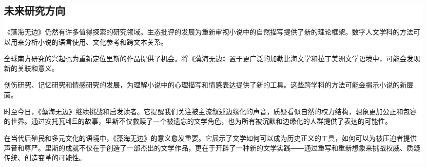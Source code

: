 ## 未来研究方向

《藻海无边》仍然有许多值得探索的研究领域。生态批评的发展为重新审视小说中的自然描写提供了新的理论框架。数字人文学科的方法可以用来分析小说的语言使用、文化参考和跨文本关系。

全球南方研究的兴起也为重新定位里斯的作品提供了机会。将《藻海无边》置于更广泛的加勒比海文学和拉丁美洲文学语境中，可能会发现新的关联和意义。

创伤研究、记忆研究和情感研究的发展，为理解小说中的心理描写和情感表达提供了新的工具。这些跨学科的方法可能会揭示小说的新层面。

时至今日，《藻海无边》继续挑战和启发读者。它提醒我们关注被主流叙述边缘化的声音，质疑看似自然的权力结构，想象更加公正和包容的世界。通过安托瓦네트的故事，里斯不仅救赎了一个被遗忘的文学角色，也为所有被沉默和边缘化的人群提供了表达的可能性。

在当代后殖民和多元文化的语境中，《藻海无边》的意义愈发重要。它展示了文学如何可以成为历史正义的工具，如何可以为被压迫者提供声音和尊严。里斯的成就不仅在于创造了一部杰出的文学作品，更在于开辟了一种新的文学实践——通过重写和重新想象来挑战权威、质疑传统、创造变革的可能性。